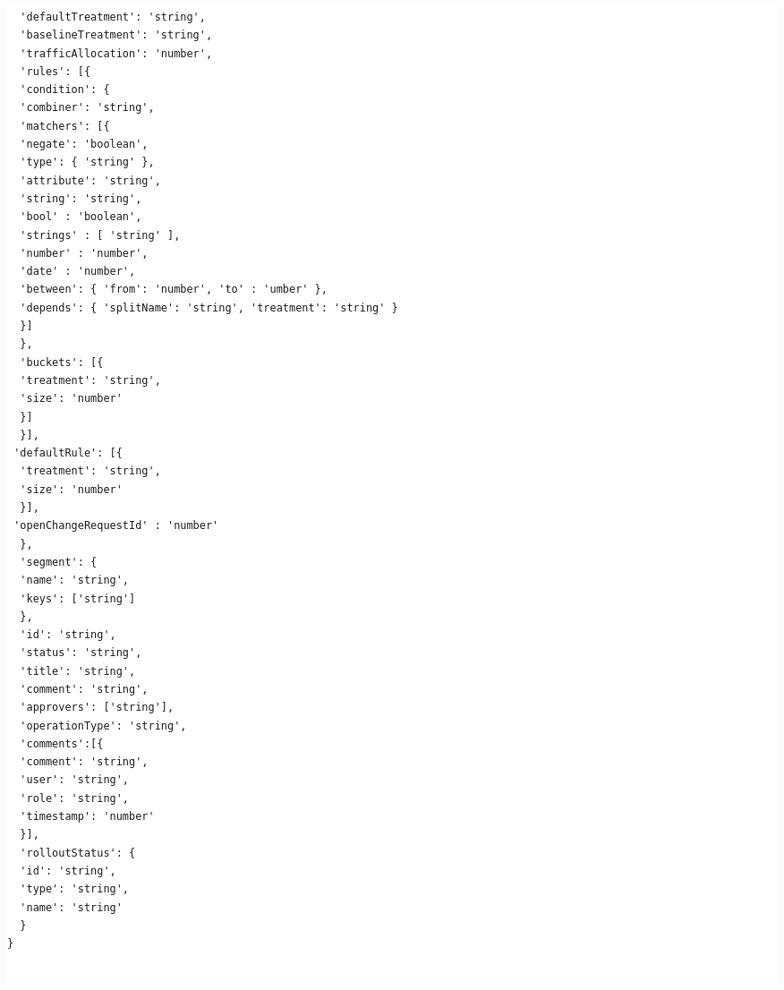 ```
  'defaultTreatment': 'string',
  'baselineTreatment': 'string',
  'trafficAllocation': 'number',
  'rules': [{
  'condition': {
  'combiner': 'string',
  'matchers': [{
  'negate': 'boolean',
  'type': { 'string' },
  'attribute': 'string',
  'string': 'string',
  'bool' : 'boolean',
  'strings' : [ 'string' ],
  'number' : 'number',
  'date' : 'number',
  'between': { 'from': 'number', 'to' : 'umber' },
  'depends': { 'splitName': 'string', 'treatment': 'string' }
  }]
  },
  'buckets': [{
  'treatment': 'string',
  'size': 'number'
  }]
  }],
 'defaultRule': [{
  'treatment': 'string',
  'size': 'number'
  }],
 'openChangeRequestId' : 'number'
  },
  'segment': {
  'name': 'string',
  'keys': ['string']
  },
  'id': 'string',
  'status': 'string',
  'title': 'string',
  'comment': 'string',
  'approvers': ['string'],
  'operationType': 'string',
  'comments':[{
  'comment': 'string',
  'user': 'string',
  'role': 'string',
  'timestamp': 'number'
  }],
  'rolloutStatus': {
  'id': 'string',
  'type': 'string',
  'name': 'string'
  }
}
```
<br />
